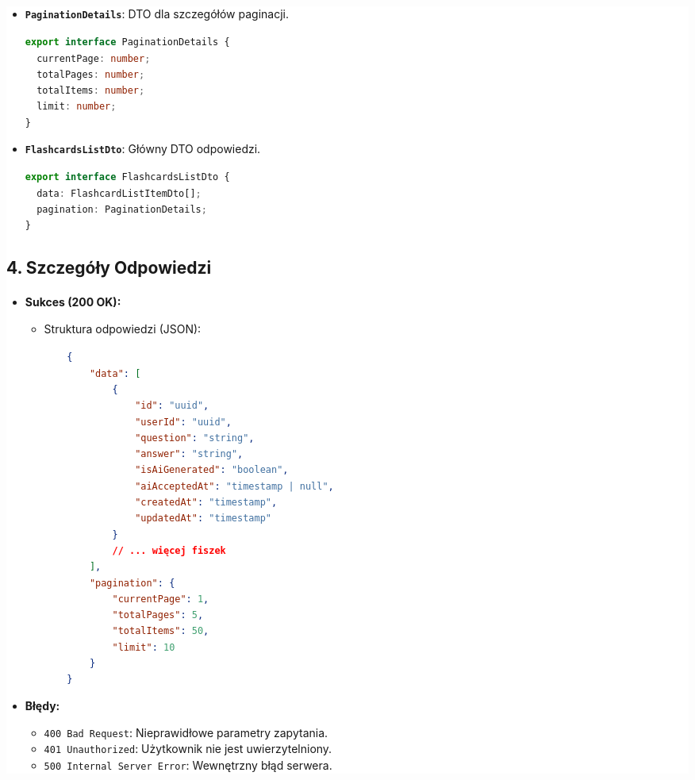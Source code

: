 - **`PaginationDetails`**: DTO dla szczegółów paginacji.

    ```typescript
    export interface PaginationDetails {
      currentPage: number;
      totalPages: number;
      totalItems: number;
      limit: number;
    }
    ```

- **`FlashcardsListDto`**: Główny DTO odpowiedzi.

    ```typescript
    export interface FlashcardsListDto {
      data: FlashcardListItemDto[];
      pagination: PaginationDetails;
    }
    ```

## 4. Szczegóły Odpowiedzi

- **Sukces (200 OK):**
  - Struktura odpowiedzi (JSON):

    ```json
        {
            "data": [
                {
                    "id": "uuid",
                    "userId": "uuid",
                    "question": "string",
                    "answer": "string",
                    "isAiGenerated": "boolean",
                    "aiAcceptedAt": "timestamp | null",
                    "createdAt": "timestamp",
                    "updatedAt": "timestamp"
                }
                // ... więcej fiszek
            ],
            "pagination": {
                "currentPage": 1,
                "totalPages": 5,
                "totalItems": 50,
                "limit": 10
            }
        }
    ```

- **Błędy:**
  - `400 Bad Request`: Nieprawidłowe parametry zapytania.
  - `401 Unauthorized`: Użytkownik nie jest uwierzytelniony.
  - `500 Internal Server Error`: Wewnętrzny błąd serwera.
